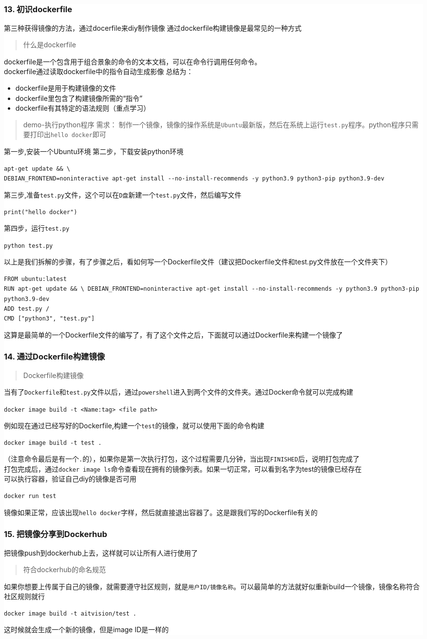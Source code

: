 ### 13. 初识dockerfile
第三种获得镜像的方法，通过docerfile来diy制作镜像
通过dockerfile构建镜像是最常见的一种方式
> 什么是dockerfile
> 
dockerfile是一个包含用于组合景象的命令的文本文档，可以在命令行调用任何命令。  
dockerfile通过读取dockerfile中的指令自动生成影像
总结为：
* dockerfile是用于构建镜像的文件
* dockerfile里包含了构建镜像所需的“指令”
* dockerfile有其特定的语法规则（重点学习）
> demo-执行python程序
需求： 制作一个镜像，镜像的操作系统是`Ubuntu`最新版，然后在系统上运行`test.py`程序。python程序只需要打印出`hello docker`即可
>
第一步,安装一个Ubuntu环境
第二步，下载安装python环境
```
apt-get update && \
DEBIAN_FRONTEND=noninteractive apt-get install --no-install-recommends -y python3.9 python3-pip python3.9-dev
```
第三步,准备`test.py`文件，这个可以在`D盘`新建一个`test.py`文件，然后编写文件
```
print("hello docker")
```
第四步，运行`test.py`
```
python test.py
```
以上是我们拆解的步骤，有了步骤之后，看如何写一个Dockerfile文件（建议把Dockerfile文件和test.py文件放在一个文件夹下）
```
FROM ubuntu:latest
RUN apt-get update && \ DEBIAN_FRONTEND=noninteractive apt-get install --no-install-recommends -y python3.9 python3-pip python3.9-dev
ADD test.py /
CMD ["python3", "test.py"]
```
这算是最简单的一个Dockerfile文件的编写了，有了这个文件之后，下面就可以通过Dockerfile来构建一个镜像了
### 14. 通过Dockerfile构建镜像
> Dockerfile构建镜像
> 
当有了`Dockerfile`和`test.py`文件以后，通过`powershell`进入到两个文件的文件夹。通过Docker命令就可以完成构建
```
docker image build -t <Name:tag> <file path>
```
例如现在通过已经写好的Dockerfile,构建一个`test`的镜像，就可以使用下面的命令构建
```
docker image build -t test .
```
（注意命令最后是有一个`.`的），如果你是第一次执行打包，这个过程需要几分钟，当出现`FINISHED`后，说明打包完成了  
打包完成后，通过`docker image ls`命令查看现在拥有的镜像列表。如果一切正常，可以看到名字为test的镜像已经存在  
可以执行容器，验证自己diy的镜像是否可用
```
docker run test
```
镜像如果正常，应该出现`hello docker`字样，然后就直接退出容器了。这是跟我们写的Dockerfile有关的
### 15. 把镜像分享到Dockerhub
把镜像push到dockerhub上去，这样就可以让所有人进行使用了
> 符合dockerhub的命名规范
>
如果你想要上传属于自己的镜像，就需要遵守社区规则，就是`用户ID/镜像名称`。可以最简单的方法就好似重新build一个镜像，镜像名称符合社区规则就行
```
docker image build -t aitvision/test .
```
这时候就会生成一个新的镜像，但是image ID是一样的